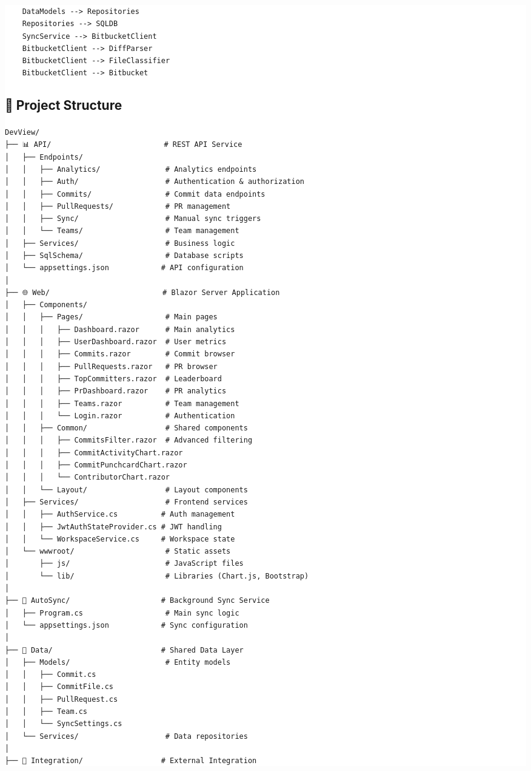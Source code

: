 ```mermaid
    DataModels --> Repositories
    Repositories --> SQLDB
    SyncService --> BitbucketClient
    BitbucketClient --> DiffParser
    BitbucketClient --> FileClassifier
    BitbucketClient --> Bitbucket
```

## 📁 Project Structure

```
DevView/
├── 📊 API/                          # REST API Service
│   ├── Endpoints/
│   │   ├── Analytics/               # Analytics endpoints
│   │   ├── Auth/                    # Authentication & authorization
│   │   ├── Commits/                 # Commit data endpoints
│   │   ├── PullRequests/            # PR management
│   │   ├── Sync/                    # Manual sync triggers
│   │   └── Teams/                   # Team management
│   ├── Services/                    # Business logic
│   ├── SqlSchema/                   # Database scripts
│   └── appsettings.json            # API configuration
│
├── 🌐 Web/                          # Blazor Server Application
│   ├── Components/
│   │   ├── Pages/                   # Main pages
│   │   │   ├── Dashboard.razor      # Main analytics
│   │   │   ├── UserDashboard.razor  # User metrics
│   │   │   ├── Commits.razor        # Commit browser
│   │   │   ├── PullRequests.razor   # PR browser
│   │   │   ├── TopCommitters.razor  # Leaderboard
│   │   │   ├── PrDashboard.razor    # PR analytics
│   │   │   ├── Teams.razor          # Team management
│   │   │   └── Login.razor          # Authentication
│   │   ├── Common/                  # Shared components
│   │   │   ├── CommitsFilter.razor  # Advanced filtering
│   │   │   ├── CommitActivityChart.razor
│   │   │   ├── CommitPunchcardChart.razor
│   │   │   └── ContributorChart.razor
│   │   └── Layout/                  # Layout components
│   ├── Services/                    # Frontend services
│   │   ├── AuthService.cs          # Auth management
│   │   ├── JwtAuthStateProvider.cs # JWT handling
│   │   └── WorkspaceService.cs     # Workspace state
│   └── wwwroot/                     # Static assets
│       ├── js/                      # JavaScript files
│       └── lib/                     # Libraries (Chart.js, Bootstrap)
│
├── 🔄 AutoSync/                     # Background Sync Service
│   ├── Program.cs                   # Main sync logic
│   └── appsettings.json            # Sync configuration
│
├── 💾 Data/                         # Shared Data Layer
│   ├── Models/                      # Entity models
│   │   ├── Commit.cs
│   │   ├── CommitFile.cs
│   │   ├── PullRequest.cs
│   │   ├── Team.cs
│   │   └── SyncSettings.cs
│   └── Services/                    # Data repositories
│
├── 🔌 Integration/                  # External Integration
```
